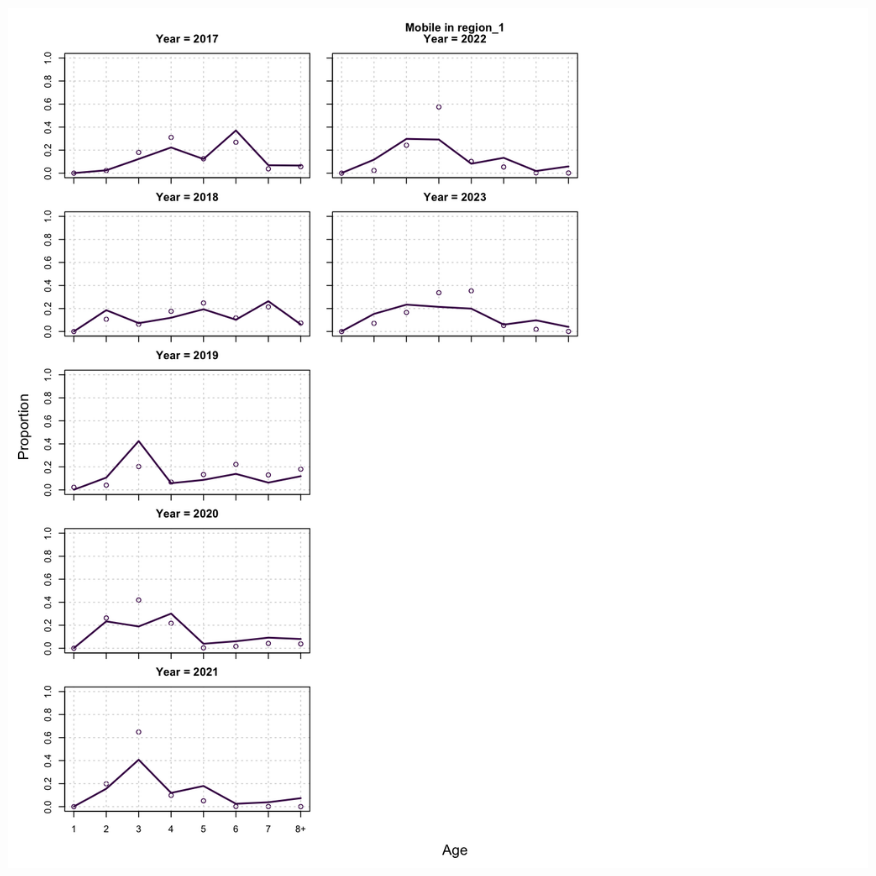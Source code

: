 <img src="plots_png/diagnostics/Catch_age_comp_Mobile_region_1_b.png" width="1440" style="display: block; margin: auto;" />